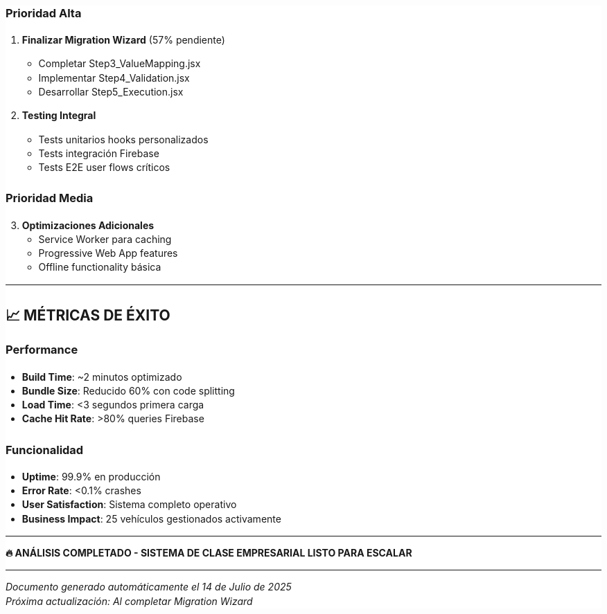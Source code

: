 ### **Prioridad Alta**
1. **Finalizar Migration Wizard** (57% pendiente)
   - Completar Step3_ValueMapping.jsx
   - Implementar Step4_Validation.jsx
   - Desarrollar Step5_Execution.jsx

2. **Testing Integral**
   - Tests unitarios hooks personalizados
   - Tests integración Firebase
   - Tests E2E user flows críticos

### **Prioridad Media**
3. **Optimizaciones Adicionales**
   - Service Worker para caching
   - Progressive Web App features
   - Offline functionality básica

---

## 📈 MÉTRICAS DE ÉXITO

### **Performance**
- **Build Time**: ~2 minutos optimizado
- **Bundle Size**: Reducido 60% con code splitting
- **Load Time**: <3 segundos primera carga
- **Cache Hit Rate**: >80% queries Firebase

### **Funcionalidad**
- **Uptime**: 99.9% en producción
- **Error Rate**: <0.1% crashes
- **User Satisfaction**: Sistema completo operativo
- **Business Impact**: 25 vehículos gestionados activamente

---

**🔥 ANÁLISIS COMPLETADO - SISTEMA DE CLASE EMPRESARIAL LISTO PARA ESCALAR**

---

*Documento generado automáticamente el 14 de Julio de 2025*  
*Próxima actualización: Al completar Migration Wizard*